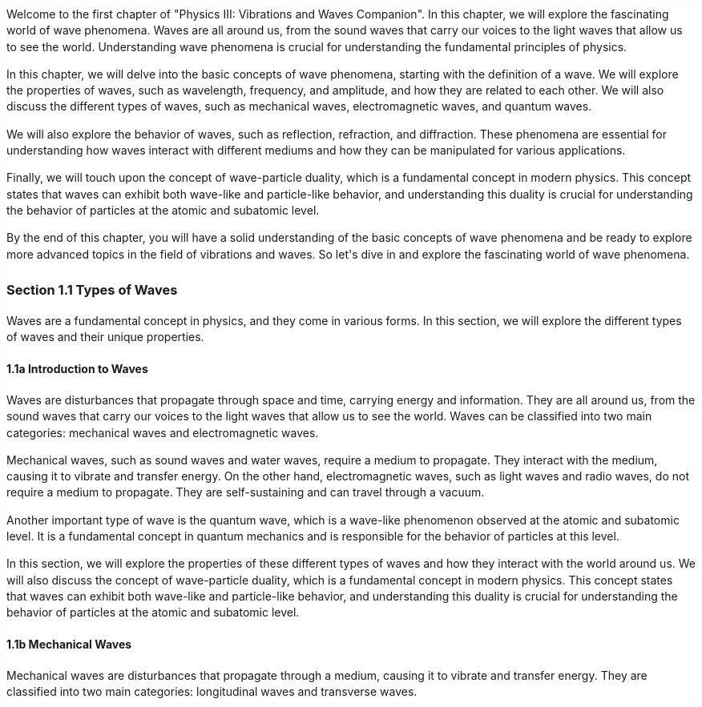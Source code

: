 Welcome to the first chapter of "Physics III: Vibrations and Waves Companion". In this chapter, we will explore the fascinating world of wave phenomena. Waves are all around us, from the sound waves that carry our voices to the light waves that allow us to see the world. Understanding wave phenomena is crucial for understanding the fundamental principles of physics.

In this chapter, we will delve into the basic concepts of wave phenomena, starting with the definition of a wave. We will explore the properties of waves, such as wavelength, frequency, and amplitude, and how they are related to each other. We will also discuss the different types of waves, such as mechanical waves, electromagnetic waves, and quantum waves.

We will also explore the behavior of waves, such as reflection, refraction, and diffraction. These phenomena are essential for understanding how waves interact with different mediums and how they can be manipulated for various applications.

Finally, we will touch upon the concept of wave-particle duality, which is a fundamental concept in modern physics. This concept states that waves can exhibit both wave-like and particle-like behavior, and understanding this duality is crucial for understanding the behavior of particles at the atomic and subatomic level.

By the end of this chapter, you will have a solid understanding of the basic concepts of wave phenomena and be ready to explore more advanced topics in the field of vibrations and waves. So let's dive in and explore the fascinating world of wave phenomena.




### Section 1.1 Types of Waves

Waves are a fundamental concept in physics, and they come in various forms. In this section, we will explore the different types of waves and their unique properties.

#### 1.1a Introduction to Waves

Waves are disturbances that propagate through space and time, carrying energy and information. They are all around us, from the sound waves that carry our voices to the light waves that allow us to see the world. Waves can be classified into two main categories: mechanical waves and electromagnetic waves.

Mechanical waves, such as sound waves and water waves, require a medium to propagate. They interact with the medium, causing it to vibrate and transfer energy. On the other hand, electromagnetic waves, such as light waves and radio waves, do not require a medium to propagate. They are self-sustaining and can travel through a vacuum.

Another important type of wave is the quantum wave, which is a wave-like phenomenon observed at the atomic and subatomic level. It is a fundamental concept in quantum mechanics and is responsible for the behavior of particles at this level.

In this section, we will explore the properties of these different types of waves and how they interact with the world around us. We will also discuss the concept of wave-particle duality, which is a fundamental concept in modern physics. This concept states that waves can exhibit both wave-like and particle-like behavior, and understanding this duality is crucial for understanding the behavior of particles at the atomic and subatomic level.

#### 1.1b Mechanical Waves

Mechanical waves are disturbances that propagate through a medium, causing it to vibrate and transfer energy. They are classified into two main categories: longitudinal waves and transverse waves.
